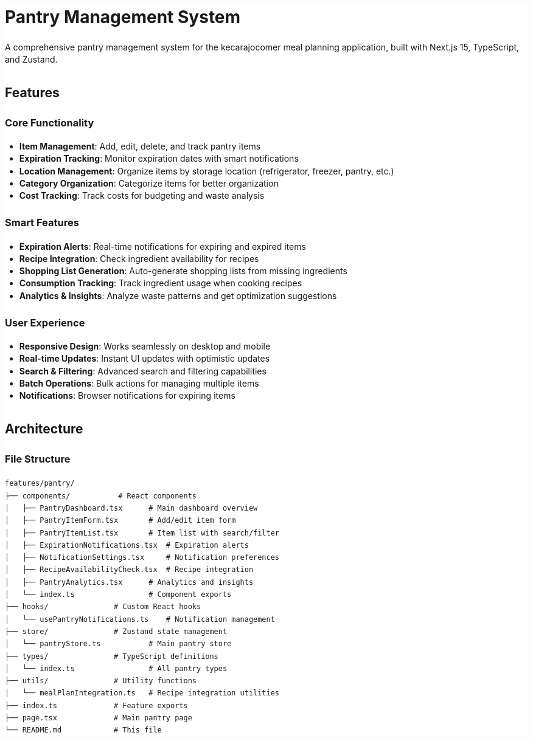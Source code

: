 # Pantry Management System

A comprehensive pantry management system for the kecarajocomer meal planning application, built with Next.js 15, TypeScript, and Zustand.

## Features

### Core Functionality
- **Item Management**: Add, edit, delete, and track pantry items
- **Expiration Tracking**: Monitor expiration dates with smart notifications
- **Location Management**: Organize items by storage location (refrigerator, freezer, pantry, etc.)
- **Category Organization**: Categorize items for better organization
- **Cost Tracking**: Track costs for budgeting and waste analysis

### Smart Features
- **Expiration Alerts**: Real-time notifications for expiring and expired items
- **Recipe Integration**: Check ingredient availability for recipes
- **Shopping List Generation**: Auto-generate shopping lists from missing ingredients
- **Consumption Tracking**: Track ingredient usage when cooking recipes
- **Analytics & Insights**: Analyze waste patterns and get optimization suggestions

### User Experience
- **Responsive Design**: Works seamlessly on desktop and mobile
- **Real-time Updates**: Instant UI updates with optimistic updates
- **Search & Filtering**: Advanced search and filtering capabilities
- **Batch Operations**: Bulk actions for managing multiple items
- **Notifications**: Browser notifications for expiring items

## Architecture

### File Structure
```
features/pantry/
├── components/           # React components
│   ├── PantryDashboard.tsx      # Main dashboard overview
│   ├── PantryItemForm.tsx       # Add/edit item form
│   ├── PantryItemList.tsx       # Item list with search/filter
│   ├── ExpirationNotifications.tsx  # Expiration alerts
│   ├── NotificationSettings.tsx     # Notification preferences
│   ├── RecipeAvailabilityCheck.tsx  # Recipe integration
│   ├── PantryAnalytics.tsx      # Analytics and insights
│   └── index.ts                 # Component exports
├── hooks/               # Custom React hooks
│   └── usePantryNotifications.ts    # Notification management
├── store/               # Zustand state management
│   └── pantryStore.ts           # Main pantry store
├── types/               # TypeScript definitions
│   └── index.ts                 # All pantry types
├── utils/               # Utility functions
│   └── mealPlanIntegration.ts   # Recipe integration utilities
├── index.ts             # Feature exports
├── page.tsx             # Main pantry page
└── README.md            # This file
```
